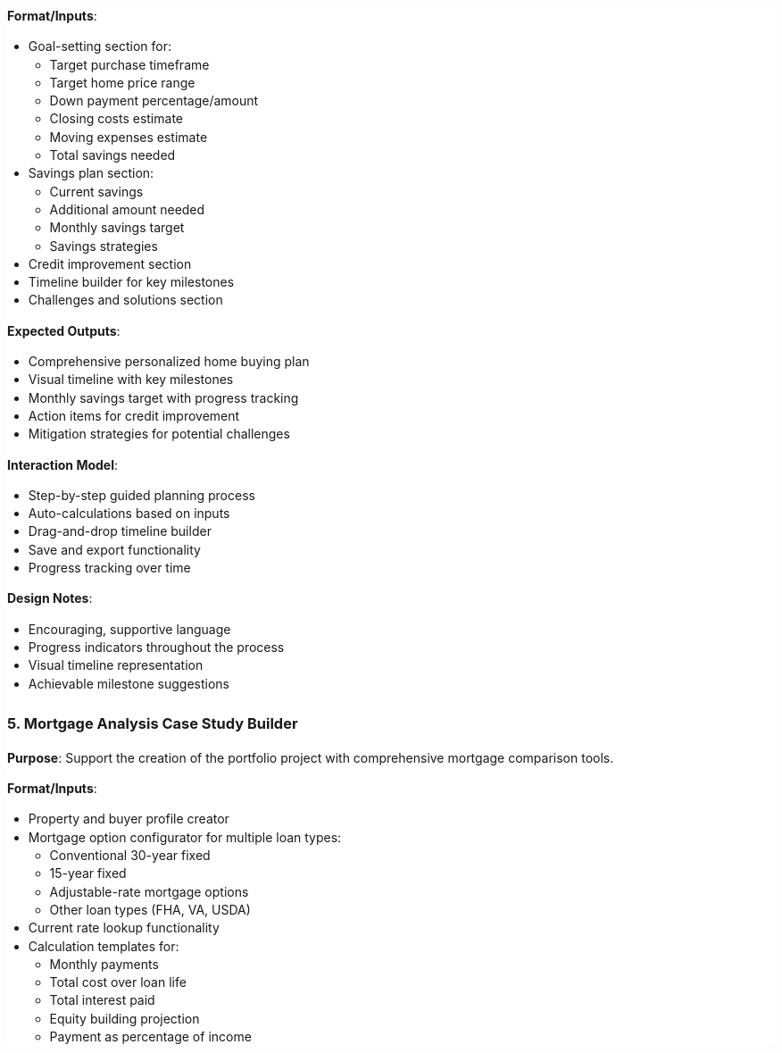 **Format/Inputs**:
- Goal-setting section for:
  - Target purchase timeframe
  - Target home price range
  - Down payment percentage/amount
  - Closing costs estimate
  - Moving expenses estimate
  - Total savings needed
- Savings plan section:
  - Current savings
  - Additional amount needed
  - Monthly savings target
  - Savings strategies
- Credit improvement section
- Timeline builder for key milestones
- Challenges and solutions section

**Expected Outputs**:
- Comprehensive personalized home buying plan
- Visual timeline with key milestones
- Monthly savings target with progress tracking
- Action items for credit improvement
- Mitigation strategies for potential challenges

**Interaction Model**:
- Step-by-step guided planning process
- Auto-calculations based on inputs
- Drag-and-drop timeline builder
- Save and export functionality
- Progress tracking over time

**Design Notes**:
- Encouraging, supportive language
- Progress indicators throughout the process
- Visual timeline representation
- Achievable milestone suggestions

### 5. Mortgage Analysis Case Study Builder

**Purpose**: Support the creation of the portfolio project with comprehensive mortgage comparison tools.

**Format/Inputs**:
- Property and buyer profile creator
- Mortgage option configurator for multiple loan types:
  - Conventional 30-year fixed
  - 15-year fixed
  - Adjustable-rate mortgage options
  - Other loan types (FHA, VA, USDA)
- Current rate lookup functionality
- Calculation templates for:
  - Monthly payments
  - Total cost over loan life
  - Total interest paid
  - Equity building projection
  - Payment as percentage of income
